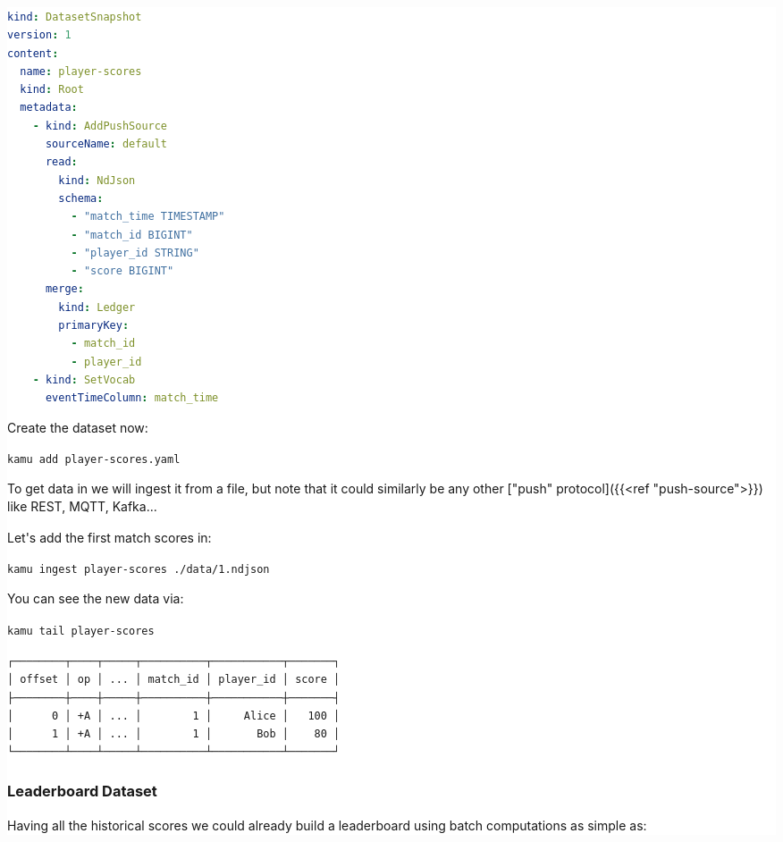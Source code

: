 ```yaml
kind: DatasetSnapshot
version: 1
content:
  name: player-scores
  kind: Root
  metadata:
    - kind: AddPushSource
      sourceName: default
      read:
        kind: NdJson
        schema:
          - "match_time TIMESTAMP"
          - "match_id BIGINT"
          - "player_id STRING"
          - "score BIGINT"
      merge:
        kind: Ledger
        primaryKey:
          - match_id
          - player_id
    - kind: SetVocab
      eventTimeColumn: match_time
```

Create the dataset now:
```sh
kamu add player-scores.yaml
```

To get data in we will ingest it from a file, but note that it could similarly be any other ["push" protocol]({{<ref "push-source">}}) like REST, MQTT, Kafka...

Let's add the first match scores in:
```sh
kamu ingest player-scores ./data/1.ndjson
```

You can see the new data via:
```sh
kamu tail player-scores
```

```
┌────────┬────┬─────┬──────────┬───────────┬───────┐
│ offset │ op │ ... │ match_id │ player_id │ score │
├────────┼────┼─────┼──────────┼───────────┼───────┤
│      0 │ +A │ ... │        1 │     Alice │   100 │
│      1 │ +A │ ... │        1 │       Bob │    80 │
└────────┴────┴─────┴──────────┴───────────┴───────┘
```

### Leaderboard Dataset
Having all the historical scores we could already build a leaderboard using batch computations as simple as:
